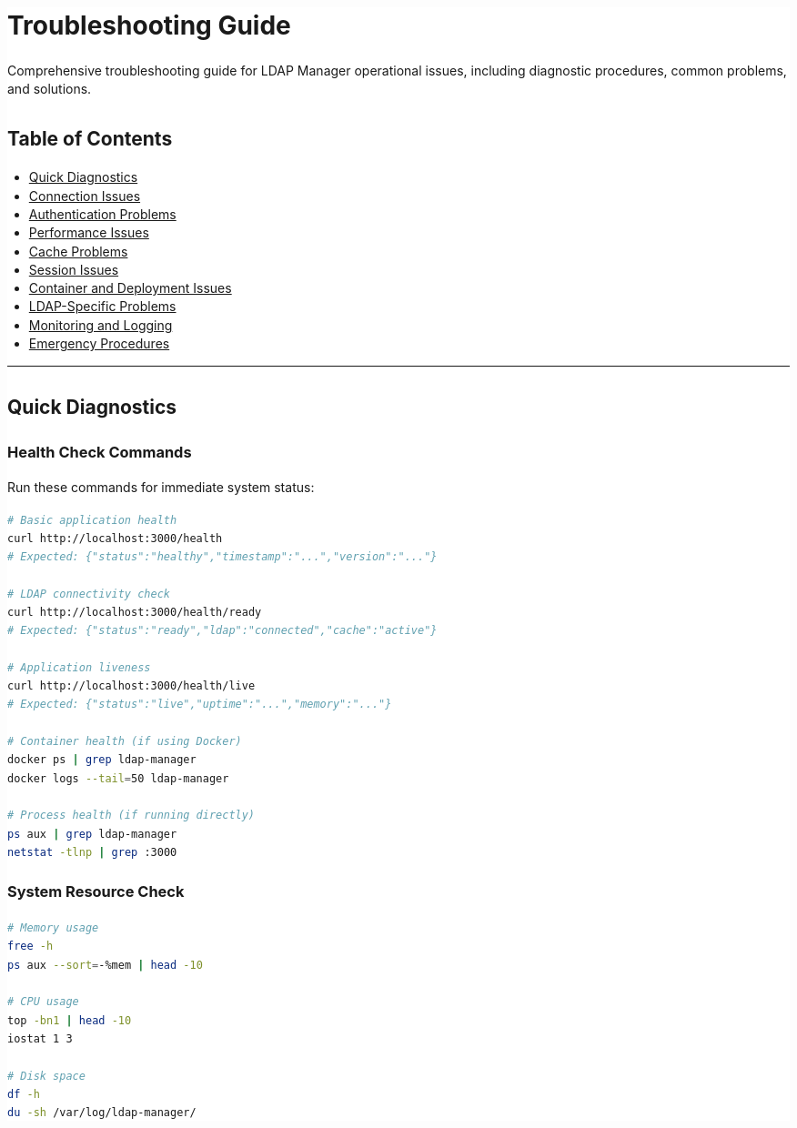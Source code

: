 # Troubleshooting Guide

Comprehensive troubleshooting guide for LDAP Manager operational issues, including diagnostic procedures, common problems, and solutions.

## Table of Contents

- [Quick Diagnostics](#quick-diagnostics)
- [Connection Issues](#connection-issues)
- [Authentication Problems](#authentication-problems)
- [Performance Issues](#performance-issues)
- [Cache Problems](#cache-problems)
- [Session Issues](#session-issues)
- [Container and Deployment Issues](#container-and-deployment-issues)
- [LDAP-Specific Problems](#ldap-specific-problems)
- [Monitoring and Logging](#monitoring-and-logging)
- [Emergency Procedures](#emergency-procedures)

---

## Quick Diagnostics

### Health Check Commands

Run these commands for immediate system status:

```bash
# Basic application health
curl http://localhost:3000/health
# Expected: {"status":"healthy","timestamp":"...","version":"..."}

# LDAP connectivity check
curl http://localhost:3000/health/ready
# Expected: {"status":"ready","ldap":"connected","cache":"active"}

# Application liveness  
curl http://localhost:3000/health/live
# Expected: {"status":"live","uptime":"...","memory":"..."}

# Container health (if using Docker)
docker ps | grep ldap-manager
docker logs --tail=50 ldap-manager

# Process health (if running directly)
ps aux | grep ldap-manager
netstat -tlnp | grep :3000
```

### System Resource Check

```bash
# Memory usage
free -h
ps aux --sort=-%mem | head -10

# CPU usage  
top -bn1 | head -10
iostat 1 3

# Disk space
df -h
du -sh /var/log/ldap-manager/

```